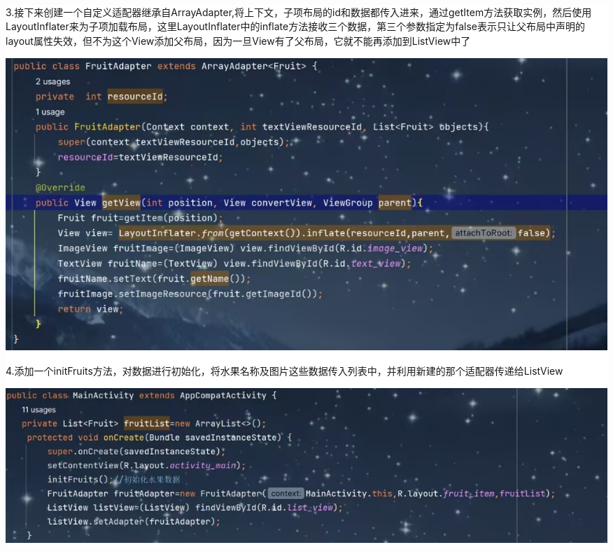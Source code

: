 
3.接下来创建一个自定义适配器继承自ArrayAdapter,将上下文，子项布局的id和数据都传入进来，通过getItem方法获取实例，然后使用LayoutInflater来为子项加载布局，这里LayoutInflater中的inflate方法接收三个数据，第三个参数指定为false表示只让父布局中声明的layout属性失效，但不为这个View添加父布局，因为一旦View有了父布局，它就不能再添加到ListView中了

![](../img/img27.jpg)

4.添加一个initFruits方法，对数据进行初始化，将水果名称及图片这些数据传入列表中，并利用新建的那个适配器传递给ListView

![](../img/img28.jpg)
